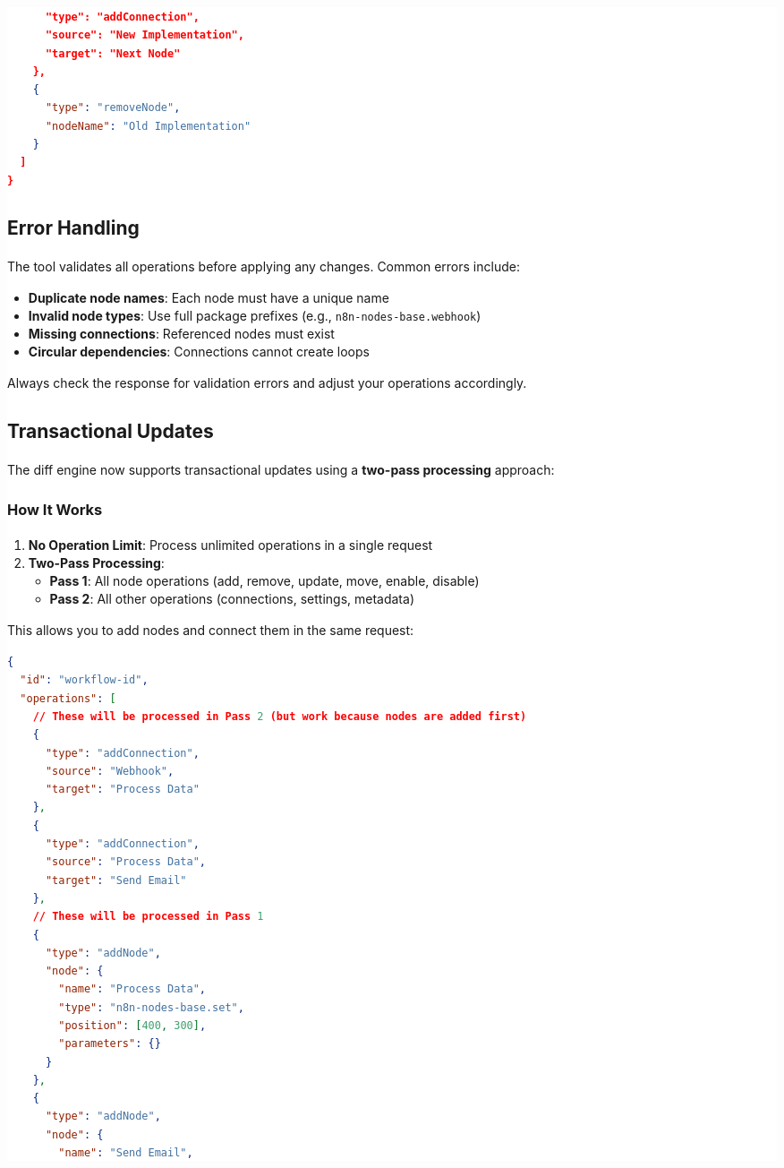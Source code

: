 ```json
      "type": "addConnection",
      "source": "New Implementation",
      "target": "Next Node"
    },
    {
      "type": "removeNode",
      "nodeName": "Old Implementation"
    }
  ]
}
```

## Error Handling

The tool validates all operations before applying any changes. Common errors include:

- **Duplicate node names**: Each node must have a unique name
- **Invalid node types**: Use full package prefixes (e.g., `n8n-nodes-base.webhook`)
- **Missing connections**: Referenced nodes must exist
- **Circular dependencies**: Connections cannot create loops

Always check the response for validation errors and adjust your operations accordingly.

## Transactional Updates

The diff engine now supports transactional updates using a **two-pass processing** approach:

### How It Works

1. **No Operation Limit**: Process unlimited operations in a single request
2. **Two-Pass Processing**:
   - **Pass 1**: All node operations (add, remove, update, move, enable, disable)
   - **Pass 2**: All other operations (connections, settings, metadata)

This allows you to add nodes and connect them in the same request:

```json
{
  "id": "workflow-id",
  "operations": [
    // These will be processed in Pass 2 (but work because nodes are added first)
    {
      "type": "addConnection",
      "source": "Webhook",
      "target": "Process Data"
    },
    {
      "type": "addConnection", 
      "source": "Process Data",
      "target": "Send Email"
    },
    // These will be processed in Pass 1
    {
      "type": "addNode",
      "node": {
        "name": "Process Data",
        "type": "n8n-nodes-base.set",
        "position": [400, 300],
        "parameters": {}
      }
    },
    {
      "type": "addNode",
      "node": {
        "name": "Send Email",
```